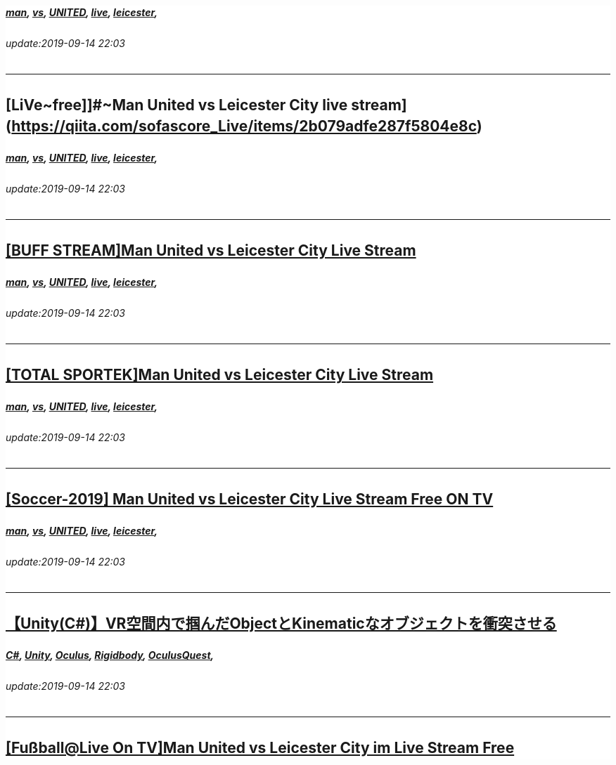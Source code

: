 ##### [man](https://qiita.com/tags/man), [vs](https://qiita.com/tags/vs), [UNITED](https://qiita.com/tags/UNITED), [live](https://qiita.com/tags/live), [leicester](https://qiita.com/tags/leicester), 
###### update:2019-09-14 22:03
---
## [LiVe~free]]#~Man United vs Leicester City live stream](https://qiita.com/sofascore_Live/items/2b079adfe287f5804e8c)
##### [man](https://qiita.com/tags/man), [vs](https://qiita.com/tags/vs), [UNITED](https://qiita.com/tags/UNITED), [live](https://qiita.com/tags/live), [leicester](https://qiita.com/tags/leicester), 
###### update:2019-09-14 22:03
---
## [[BUFF STREAM]Man United vs Leicester City Live Stream](https://qiita.com/sofascore_Live/items/32ddbb09ee17a2423bfc)
##### [man](https://qiita.com/tags/man), [vs](https://qiita.com/tags/vs), [UNITED](https://qiita.com/tags/UNITED), [live](https://qiita.com/tags/live), [leicester](https://qiita.com/tags/leicester), 
###### update:2019-09-14 22:03
---
## [[TOTAL SPORTEK]Man United vs Leicester City Live Stream](https://qiita.com/sofascore_Live/items/57fde2466108b4f133bb)
##### [man](https://qiita.com/tags/man), [vs](https://qiita.com/tags/vs), [UNITED](https://qiita.com/tags/UNITED), [live](https://qiita.com/tags/live), [leicester](https://qiita.com/tags/leicester), 
###### update:2019-09-14 22:03
---
## [[Soccer-2019] Man United vs Leicester City Live Stream Free ON TV](https://qiita.com/sofascore_Live/items/59e45c000a49e0fee9d7)
##### [man](https://qiita.com/tags/man), [vs](https://qiita.com/tags/vs), [UNITED](https://qiita.com/tags/UNITED), [live](https://qiita.com/tags/live), [leicester](https://qiita.com/tags/leicester), 
###### update:2019-09-14 22:03
---
## [【Unity(C#)】VR空間内で掴んだObjectとKinematicなオブジェクトを衝突させる](https://qiita.com/OKsaiyowa/items/9485c7f3f09ca6e1df49)
##### [C#](https://qiita.com/tags/C#), [Unity](https://qiita.com/tags/Unity), [Oculus](https://qiita.com/tags/Oculus), [Rigidbody](https://qiita.com/tags/Rigidbody), [OculusQuest](https://qiita.com/tags/OculusQuest), 
###### update:2019-09-14 22:03
---
## [[Fußball@Live On TV]Man United vs Leicester City im Live Stream Free](https://qiita.com/sofascore_Live/items/5b4a1f85e47a31706b54)